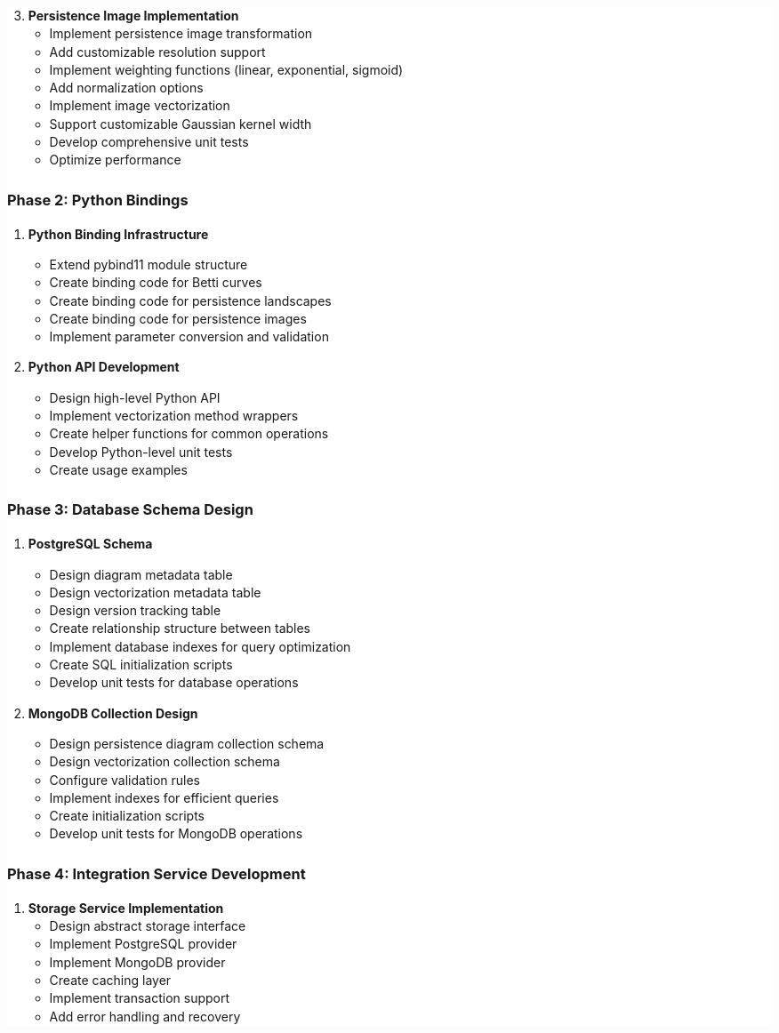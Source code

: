3. **Persistence Image Implementation**
   - Implement persistence image transformation
   - Add customizable resolution support
   - Implement weighting functions (linear, exponential, sigmoid)
   - Add normalization options
   - Implement image vectorization
   - Support customizable Gaussian kernel width
   - Develop comprehensive unit tests
   - Optimize performance

### Phase 2: Python Bindings

1. **Python Binding Infrastructure**
   - Extend pybind11 module structure
   - Create binding code for Betti curves
   - Create binding code for persistence landscapes
   - Create binding code for persistence images
   - Implement parameter conversion and validation

2. **Python API Development**
   - Design high-level Python API
   - Implement vectorization method wrappers
   - Create helper functions for common operations
   - Develop Python-level unit tests
   - Create usage examples

### Phase 3: Database Schema Design

1. **PostgreSQL Schema**
   - Design diagram metadata table
   - Design vectorization metadata table
   - Design version tracking table
   - Create relationship structure between tables
   - Implement database indexes for query optimization
   - Create SQL initialization scripts
   - Develop unit tests for database operations

2. **MongoDB Collection Design**
   - Design persistence diagram collection schema
   - Design vectorization collection schema
   - Configure validation rules
   - Implement indexes for efficient queries
   - Create initialization scripts
   - Develop unit tests for MongoDB operations

### Phase 4: Integration Service Development

1. **Storage Service Implementation**
   - Design abstract storage interface
   - Implement PostgreSQL provider
   - Implement MongoDB provider
   - Create caching layer
   - Implement transaction support
   - Add error handling and recovery
